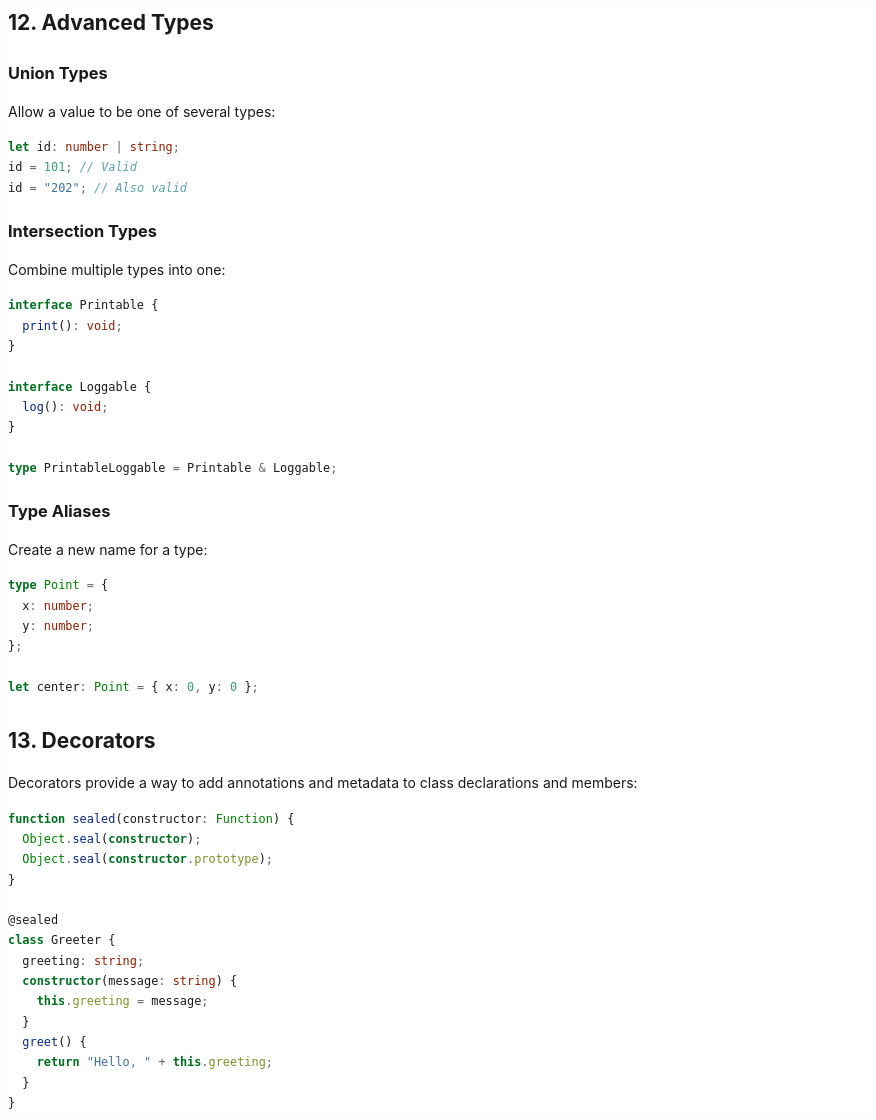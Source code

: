 ## 12. Advanced Types

### Union Types
Allow a value to be one of several types:

```typescript
let id: number | string;
id = 101; // Valid
id = "202"; // Also valid
```

### Intersection Types
Combine multiple types into one:

```typescript
interface Printable {
  print(): void;
}

interface Loggable {
  log(): void;
}

type PrintableLoggable = Printable & Loggable;
```

### Type Aliases
Create a new name for a type:

```typescript
type Point = {
  x: number;
  y: number;
};

let center: Point = { x: 0, y: 0 };
```

## 13. Decorators

Decorators provide a way to add annotations and metadata to class declarations and members:

```typescript
function sealed(constructor: Function) {
  Object.seal(constructor);
  Object.seal(constructor.prototype);
}

@sealed
class Greeter {
  greeting: string;
  constructor(message: string) {
    this.greeting = message;
  }
  greet() {
    return "Hello, " + this.greeting;
  }
}
```
